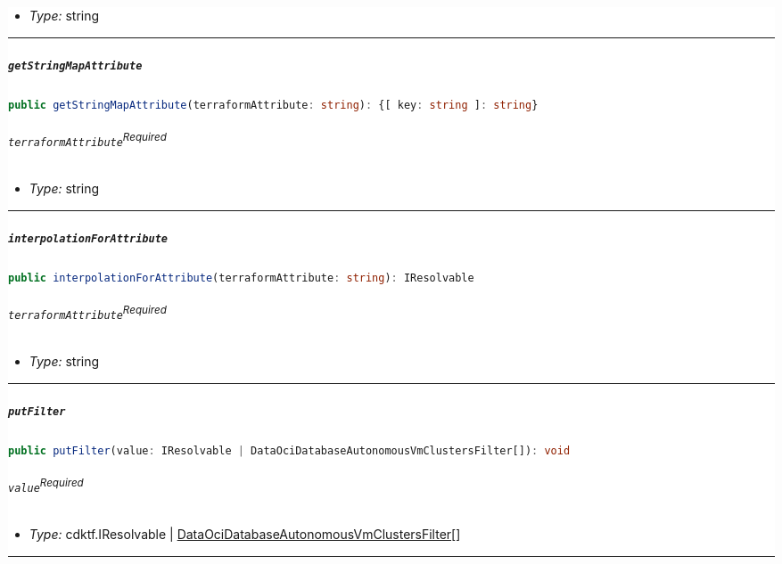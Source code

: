 - *Type:* string

---

##### `getStringMapAttribute` <a name="getStringMapAttribute" id="rhizo-co-terraform-provider-oci.dataOciDatabaseAutonomousVmClusters.DataOciDatabaseAutonomousVmClusters.getStringMapAttribute"></a>

```typescript
public getStringMapAttribute(terraformAttribute: string): {[ key: string ]: string}
```

###### `terraformAttribute`<sup>Required</sup> <a name="terraformAttribute" id="rhizo-co-terraform-provider-oci.dataOciDatabaseAutonomousVmClusters.DataOciDatabaseAutonomousVmClusters.getStringMapAttribute.parameter.terraformAttribute"></a>

- *Type:* string

---

##### `interpolationForAttribute` <a name="interpolationForAttribute" id="rhizo-co-terraform-provider-oci.dataOciDatabaseAutonomousVmClusters.DataOciDatabaseAutonomousVmClusters.interpolationForAttribute"></a>

```typescript
public interpolationForAttribute(terraformAttribute: string): IResolvable
```

###### `terraformAttribute`<sup>Required</sup> <a name="terraformAttribute" id="rhizo-co-terraform-provider-oci.dataOciDatabaseAutonomousVmClusters.DataOciDatabaseAutonomousVmClusters.interpolationForAttribute.parameter.terraformAttribute"></a>

- *Type:* string

---

##### `putFilter` <a name="putFilter" id="rhizo-co-terraform-provider-oci.dataOciDatabaseAutonomousVmClusters.DataOciDatabaseAutonomousVmClusters.putFilter"></a>

```typescript
public putFilter(value: IResolvable | DataOciDatabaseAutonomousVmClustersFilter[]): void
```

###### `value`<sup>Required</sup> <a name="value" id="rhizo-co-terraform-provider-oci.dataOciDatabaseAutonomousVmClusters.DataOciDatabaseAutonomousVmClusters.putFilter.parameter.value"></a>

- *Type:* cdktf.IResolvable | <a href="#rhizo-co-terraform-provider-oci.dataOciDatabaseAutonomousVmClusters.DataOciDatabaseAutonomousVmClustersFilter">DataOciDatabaseAutonomousVmClustersFilter</a>[]

---